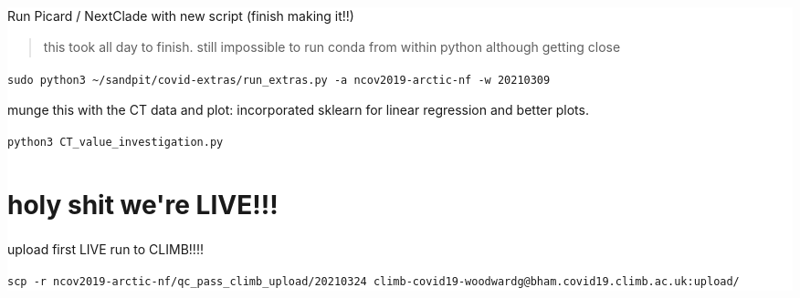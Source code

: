 Run Picard / NextClade with new script (finish making it!!)
> this took all day to finish.
> still impossible to run conda from within python although getting close

```
sudo python3 ~/sandpit/covid-extras/run_extras.py -a ncov2019-arctic-nf -w 20210309
```

munge this with the CT data and plot:
incorporated sklearn for linear regression and better plots.

```bash
python3 CT_value_investigation.py
```

# holy shit we're LIVE!!!
upload first LIVE run to CLIMB!!!!
```
scp -r ncov2019-arctic-nf/qc_pass_climb_upload/20210324 climb-covid19-woodwardg@bham.covid19.climb.ac.uk:upload/

```

